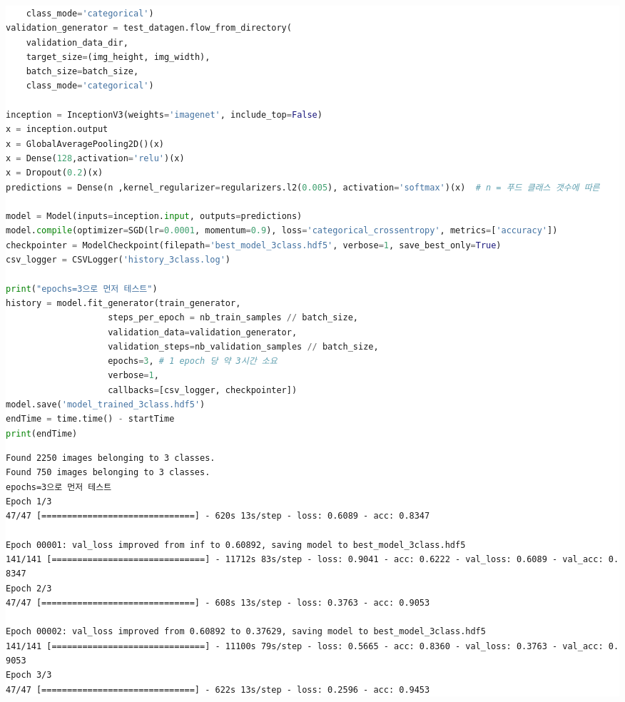 ```python
    class_mode='categorical')
validation_generator = test_datagen.flow_from_directory(
    validation_data_dir,
    target_size=(img_height, img_width),
    batch_size=batch_size,
    class_mode='categorical')

inception = InceptionV3(weights='imagenet', include_top=False)
x = inception.output
x = GlobalAveragePooling2D()(x)
x = Dense(128,activation='relu')(x)
x = Dropout(0.2)(x)
predictions = Dense(n ,kernel_regularizer=regularizers.l2(0.005), activation='softmax')(x)  # n = 푸드 클래스 갯수에 따른

model = Model(inputs=inception.input, outputs=predictions)
model.compile(optimizer=SGD(lr=0.0001, momentum=0.9), loss='categorical_crossentropy', metrics=['accuracy'])
checkpointer = ModelCheckpoint(filepath='best_model_3class.hdf5', verbose=1, save_best_only=True)
csv_logger = CSVLogger('history_3class.log')

print("epochs=3으로 먼저 테스트")
history = model.fit_generator(train_generator,
                    steps_per_epoch = nb_train_samples // batch_size,
                    validation_data=validation_generator,
                    validation_steps=nb_validation_samples // batch_size,
                    epochs=3, # 1 epoch 당 약 3시간 소요
                    verbose=1,
                    callbacks=[csv_logger, checkpointer])
model.save('model_trained_3class.hdf5')
endTime = time.time() - startTime
print(endTime)
```

    Found 2250 images belonging to 3 classes.
    Found 750 images belonging to 3 classes.
    epochs=3으로 먼저 테스트
    Epoch 1/3
    47/47 [==============================] - 620s 13s/step - loss: 0.6089 - acc: 0.8347
    
    Epoch 00001: val_loss improved from inf to 0.60892, saving model to best_model_3class.hdf5
    141/141 [==============================] - 11712s 83s/step - loss: 0.9041 - acc: 0.6222 - val_loss: 0.6089 - val_acc: 0.8347
    Epoch 2/3
    47/47 [==============================] - 608s 13s/step - loss: 0.3763 - acc: 0.9053
    
    Epoch 00002: val_loss improved from 0.60892 to 0.37629, saving model to best_model_3class.hdf5
    141/141 [==============================] - 11100s 79s/step - loss: 0.5665 - acc: 0.8360 - val_loss: 0.3763 - val_acc: 0.9053
    Epoch 3/3
    47/47 [==============================] - 622s 13s/step - loss: 0.2596 - acc: 0.9453
    
